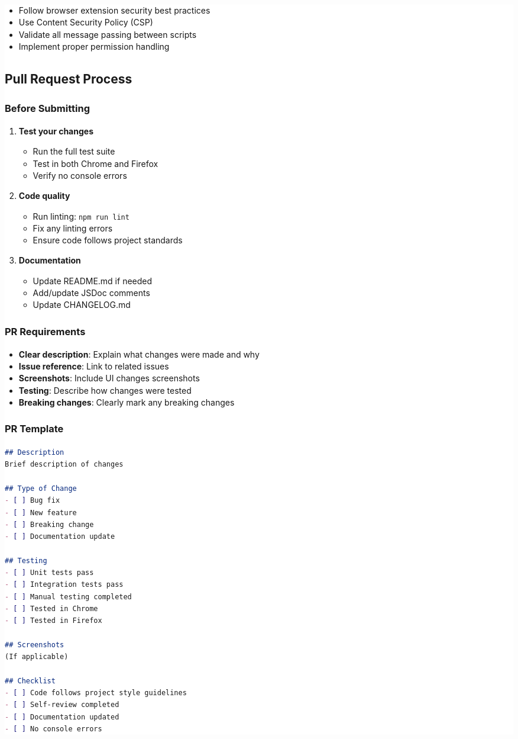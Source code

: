- Follow browser extension security best practices
- Use Content Security Policy (CSP)
- Validate all message passing between scripts
- Implement proper permission handling

## Pull Request Process

### Before Submitting

1. **Test your changes**
   - Run the full test suite
   - Test in both Chrome and Firefox
   - Verify no console errors

2. **Code quality**
   - Run linting: `npm run lint`
   - Fix any linting errors
   - Ensure code follows project standards

3. **Documentation**
   - Update README.md if needed
   - Add/update JSDoc comments
   - Update CHANGELOG.md

### PR Requirements

- **Clear description**: Explain what changes were made and why
- **Issue reference**: Link to related issues
- **Screenshots**: Include UI changes screenshots
- **Testing**: Describe how changes were tested
- **Breaking changes**: Clearly mark any breaking changes

### PR Template

```markdown
## Description
Brief description of changes

## Type of Change
- [ ] Bug fix
- [ ] New feature
- [ ] Breaking change
- [ ] Documentation update

## Testing
- [ ] Unit tests pass
- [ ] Integration tests pass
- [ ] Manual testing completed
- [ ] Tested in Chrome
- [ ] Tested in Firefox

## Screenshots
(If applicable)

## Checklist
- [ ] Code follows project style guidelines
- [ ] Self-review completed
- [ ] Documentation updated
- [ ] No console errors
```
